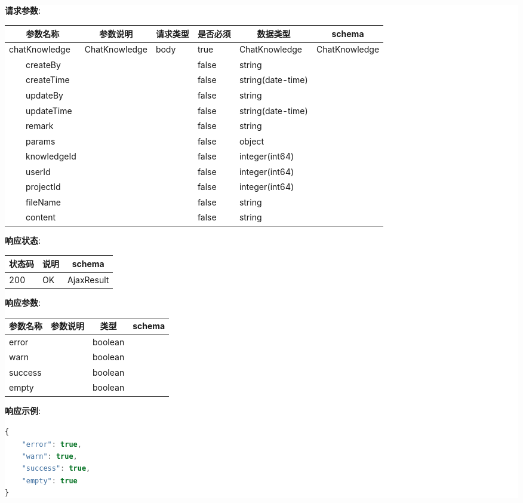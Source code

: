 
**请求参数**:


| 参数名称 | 参数说明 | 请求类型    | 是否必须 | 数据类型 | schema |
| -------- | -------- | ----- | -------- | -------- | ------ |
|chatKnowledge|ChatKnowledge|body|true|ChatKnowledge|ChatKnowledge|
|&emsp;&emsp;createBy|||false|string||
|&emsp;&emsp;createTime|||false|string(date-time)||
|&emsp;&emsp;updateBy|||false|string||
|&emsp;&emsp;updateTime|||false|string(date-time)||
|&emsp;&emsp;remark|||false|string||
|&emsp;&emsp;params|||false|object||
|&emsp;&emsp;knowledgeId|||false|integer(int64)||
|&emsp;&emsp;userId|||false|integer(int64)||
|&emsp;&emsp;projectId|||false|integer(int64)||
|&emsp;&emsp;fileName|||false|string||
|&emsp;&emsp;content|||false|string||


**响应状态**:


| 状态码 | 说明 | schema |
| -------- | -------- | ----- |
|200|OK|AjaxResult|


**响应参数**:


| 参数名称 | 参数说明 | 类型 | schema |
| -------- | -------- | ----- |----- |
|error||boolean||
|warn||boolean||
|success||boolean||
|empty||boolean||


**响应示例**:
```javascript
{
	"error": true,
	"warn": true,
	"success": true,
	"empty": true
}
```
